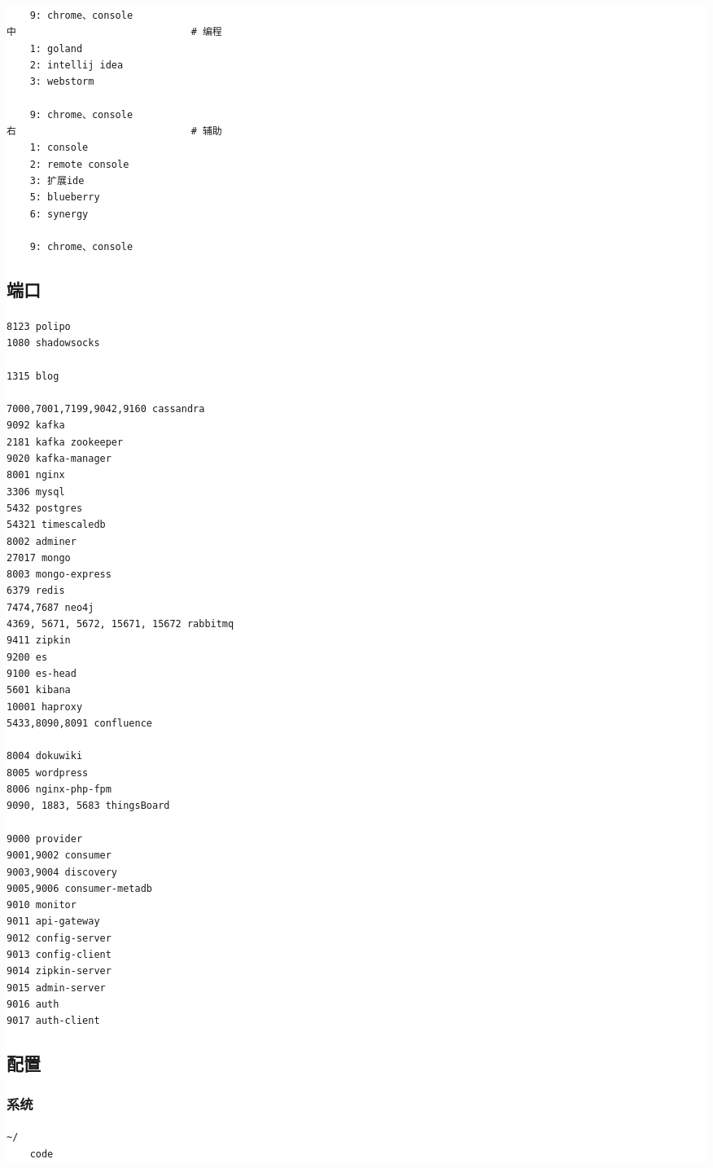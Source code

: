         9: chrome、console
    中                              # 编程
        1: goland
        2: intellij idea
        3: webstorm

        9: chrome、console
    右                              # 辅助
        1: console
        2: remote console
        3: 扩展ide
        5: blueberry
        6: synergy

        9: chrome、console
## 端口
    8123 polipo
    1080 shadowsocks

    1315 blog

    7000,7001,7199,9042,9160 cassandra
    9092 kafka
    2181 kafka zookeeper
    9020 kafka-manager
    8001 nginx
    3306 mysql
    5432 postgres
    54321 timescaledb
    8002 adminer
    27017 mongo
    8003 mongo-express
    6379 redis
    7474,7687 neo4j
    4369, 5671, 5672, 15671, 15672 rabbitmq
    9411 zipkin
    9200 es
    9100 es-head
    5601 kibana
    10001 haproxy
    5433,8090,8091 confluence

    8004 dokuwiki
    8005 wordpress
    8006 nginx-php-fpm
    9090, 1883, 5683 thingsBoard

    9000 provider
    9001,9002 consumer
    9003,9004 discovery
    9005,9006 consumer-metadb
    9010 monitor
    9011 api-gateway
    9012 config-server
    9013 config-client
    9014 zipkin-server
    9015 admin-server
    9016 auth
    9017 auth-client
## 配置
### 系统
    ~/
        code